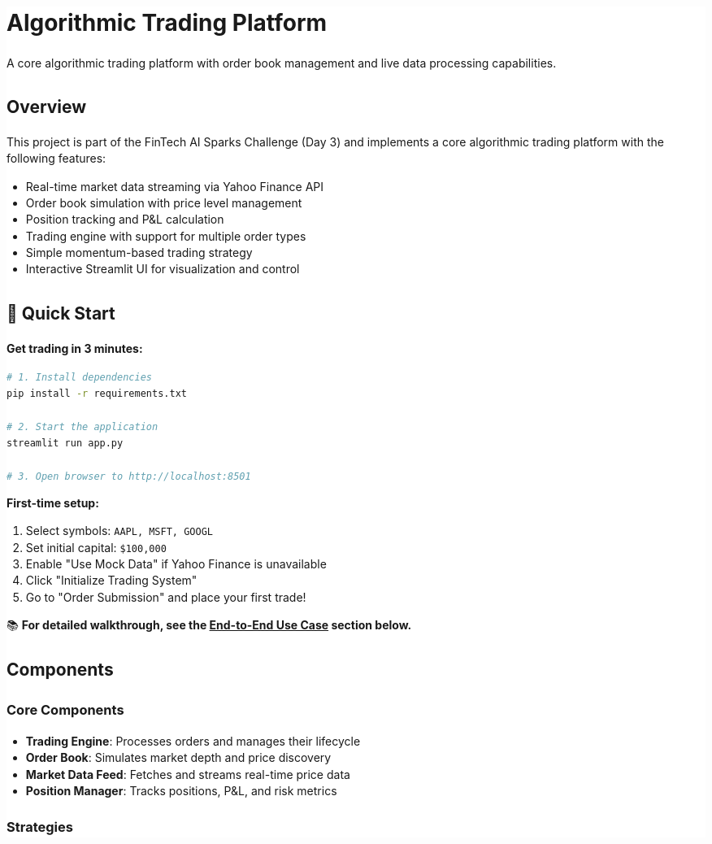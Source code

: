 # Algorithmic Trading Platform

A core algorithmic trading platform with order book management and live data processing capabilities.

## Overview

This project is part of the FinTech AI Sparks Challenge (Day 3) and implements a core algorithmic trading platform with the following features:

- Real-time market data streaming via Yahoo Finance API
- Order book simulation with price level management
- Position tracking and P&L calculation
- Trading engine with support for multiple order types
- Simple momentum-based trading strategy
- Interactive Streamlit UI for visualization and control

## 🚀 Quick Start

**Get trading in 3 minutes:**

```bash
# 1. Install dependencies
pip install -r requirements.txt

# 2. Start the application
streamlit run app.py

# 3. Open browser to http://localhost:8501
```

**First-time setup:**

1. Select symbols: `AAPL, MSFT, GOOGL`
2. Set initial capital: `$100,000`
3. Enable "Use Mock Data" if Yahoo Finance is unavailable
4. Click "Initialize Trading System"
5. Go to "Order Submission" and place your first trade!

📚 **For detailed walkthrough, see the [End-to-End Use Case](#-end-to-end-use-case-complete-trading-workflow) section below.**

## Components

### Core Components

- **Trading Engine**: Processes orders and manages their lifecycle
- **Order Book**: Simulates market depth and price discovery
- **Market Data Feed**: Fetches and streams real-time price data
- **Position Manager**: Tracks positions, P&L, and risk metrics

### Strategies
